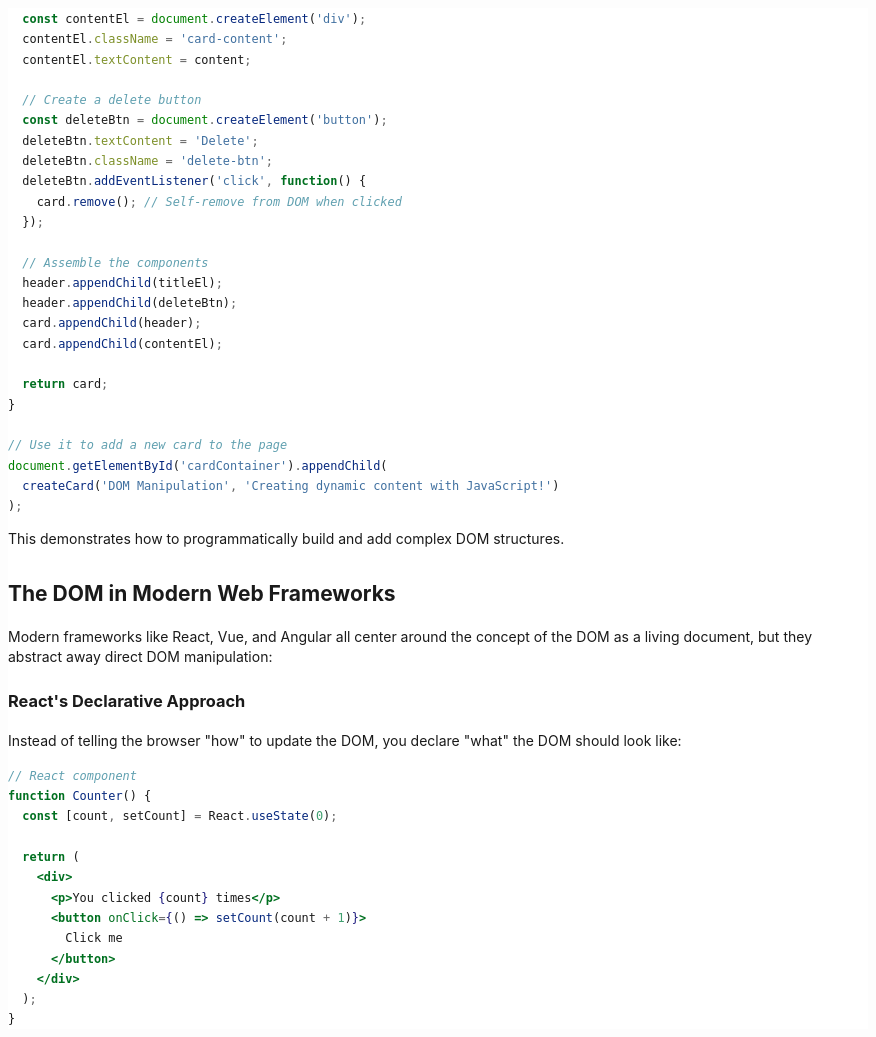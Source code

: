 ```javascript
  const contentEl = document.createElement('div');
  contentEl.className = 'card-content';
  contentEl.textContent = content;
  
  // Create a delete button
  const deleteBtn = document.createElement('button');
  deleteBtn.textContent = 'Delete';
  deleteBtn.className = 'delete-btn';
  deleteBtn.addEventListener('click', function() {
    card.remove(); // Self-remove from DOM when clicked
  });
  
  // Assemble the components
  header.appendChild(titleEl);
  header.appendChild(deleteBtn);
  card.appendChild(header);
  card.appendChild(contentEl);
  
  return card;
}

// Use it to add a new card to the page
document.getElementById('cardContainer').appendChild(
  createCard('DOM Manipulation', 'Creating dynamic content with JavaScript!')
);
```

This demonstrates how to programmatically build and add complex DOM structures.

## The DOM in Modern Web Frameworks

Modern frameworks like React, Vue, and Angular all center around the concept of the DOM as a living document, but they abstract away direct DOM manipulation:

### React's Declarative Approach

Instead of telling the browser "how" to update the DOM, you declare "what" the DOM should look like:

```jsx
// React component
function Counter() {
  const [count, setCount] = React.useState(0);
  
  return (
    <div>
      <p>You clicked {count} times</p>
      <button onClick={() => setCount(count + 1)}>
        Click me
      </button>
    </div>
  );
}
```
